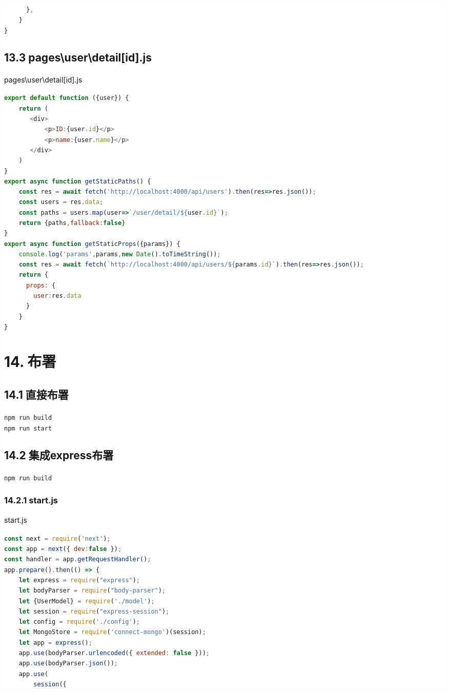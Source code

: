 ```js
      },
    }
}
```
## 13.3 pages\user\detail[id].js
pages\user\detail[id].js
```js
export default function ({user}) {
    return (
       <div>
           <p>ID:{user.id}</p>
           <p>name:{user.name}</p>
       </div>
    )
}
export async function getStaticPaths() {
    const res = await fetch('http://localhost:4000/api/users').then(res=>res.json());
    const users = res.data;
    const paths = users.map(user=>`/user/detail/${user.id}`);
    return {paths,fallback:false}
}
export async function getStaticProps({params}) {
    console.log('params',params,new Date().toTimeString());
    const res = await fetch(`http://localhost:4000/api/users/${params.id}`).then(res=>res.json());
    return {
      props: {
        user:res.data
      }
    }
}
```
# 14. 布署
## 14.1 直接布署
```bash
npm run build
npm run start
```
## 14.2 集成express布署
```bash
npm run build
```
### 14.2.1 start.js
start.js
```js
const next = require('next');
const app = next({ dev:false });
const handler = app.getRequestHandler();
app.prepare().then(() => {
    let express = require("express");
    let bodyParser = require("body-parser");
    let {UserModel} = require('./model');
    let session = require("express-session");
    let config = require('./config');
    let MongoStore = require('connect-mongo')(session);
    let app = express();
    app.use(bodyParser.urlencoded({ extended: false }));
    app.use(bodyParser.json());
    app.use(
        session({
```